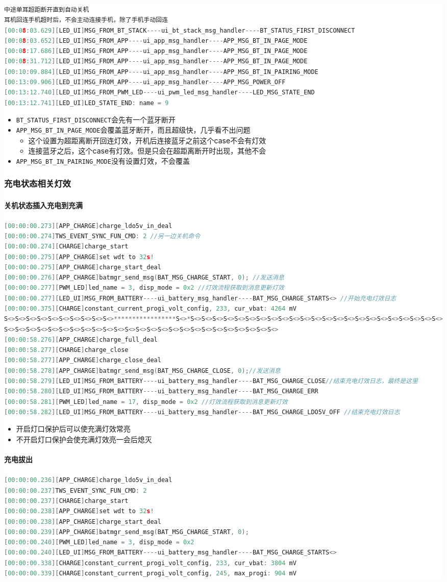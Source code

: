 ```c
中途单耳超距断开直到自动关机
耳机回连手机超时后，不会主动连接手机，除了手机手动回连
[00:08:03.629][LED_UI]MSG_FROM_BT_STACK----ui_bt_stack_msg_handler----BT_STATUS_FIRST_DISCONNECT
[00:08:03.652][LED_UI]MSG_FROM_APP----ui_app_msg_handler----APP_MSG_BT_IN_PAGE_MODE
[00:08:17.686][LED_UI]MSG_FROM_APP----ui_app_msg_handler----APP_MSG_BT_IN_PAGE_MODE
[00:08:31.712][LED_UI]MSG_FROM_APP----ui_app_msg_handler----APP_MSG_BT_IN_PAGE_MODE
[00:10:09.884][LED_UI]MSG_FROM_APP----ui_app_msg_handler----APP_MSG_BT_IN_PAIRING_MODE 
[00:13:09.906][LED_UI]MSG_FROM_APP----ui_app_msg_handler----APP_MSG_POWER_OFF
[00:13:12.740][LED_UI]MSG_FROM_PWM_LED----ui_pwm_led_msg_handler----LED_MSG_STATE_END
[00:13:12.741][LED_UI]LED_STATE_END: name = 9  
```

- `BT_STATUS_FIRST_DISCONNECT`会先有一个蓝牙断开
- `APP_MSG_BT_IN_PAGE_MODE`会覆盖蓝牙断开，而且超级快，几乎看不出问题
  - 这个设置为超距离断开回连灯效，开机后连接蓝牙之前这个case不会有灯效
  - 连接蓝牙之后，这个case有灯效。但是只会在超距离断开时出现，其他不会
- `APP_MSG_BT_IN_PAIRING_MODE`没有设置灯效，不会覆盖

### 充电状态相关灯效

#### 关机状态插入充电到充满

```c
[00:00:00.273][APP_CHARGE]charge_ldo5v_in_deal
[00:00:00.274]TWS_EVENT_SYNC_FUN_CMD: 2 //另一边关机命令
[00:00:00.274][CHARGE]charge_start
[00:00:00.275][APP_CHARGE]set wdt to 32s!
[00:00:00.275][APP_CHARGE]charge_start_deal
[00:00:00.276][APP_CHARGE]batmgr_send_msg(BAT_MSG_CHARGE_START, 0); //发送消息
[00:00:00.277][PWM_LED]led_name = 3, disp_mode = 0x2 //灯效流程获取到消息更新灯效
[00:00:00.277][LED_UI]MSG_FROM_BATTERY----ui_battery_msg_handler----BAT_MSG_CHARGE_STARTS<> //开始充电灯效日志
[00:00:00.375][CHARGE]constant_current_progi_volt_config, 233, cur_vbat: 4264 mV
S<>S<>S<>S<>S<>S<>S<>S<>S<>S<>*****************S<>*S<>S<>S<>S<>S<>S<>S<>S<>S<>S<>S<>S<>S<>S<>S<>S<>S<>S<>S<>S<>S<>S<>S<>S<>S<>S<>S<>S<>S<>S<>S<>S<>S<>S<>S<>S<>S<>S<>S<>S<>S<>S<>S<>S<>S<>S<>S<>S<>
[00:00:58.276][APP_CHARGE]charge_full_deal
[00:00:58.277][CHARGE]charge_close
[00:00:58.277][APP_CHARGE]charge_close_deal
[00:00:58.278][APP_CHARGE]batmgr_send_msg(BAT_MSG_CHARGE_CLOSE, 0);//发送消息
[00:00:58.279][LED_UI]MSG_FROM_BATTERY----ui_battery_msg_handler----BAT_MSG_CHARGE_CLOSE//结束充电灯效日志，最终是这里
[00:00:58.280][LED_UI]MSG_FROM_BATTERY----ui_battery_msg_handler----BAT_MSG_CHARGE_ERR
[00:00:58.281][PWM_LED]led_name = 17, disp_mode = 0x2 //灯效流程获取到消息更新灯效
[00:00:58.282][LED_UI]MSG_FROM_BATTERY----ui_battery_msg_handler----BAT_MSG_CHARGE_LDO5V_OFF //结束充电灯效日志
```

- 开启灯口保护后可以使充满灯效常亮
- 不开启灯口保护会使充满灯效亮一会后熄灭

#### 充电拔出

```c
[00:00:00.236][APP_CHARGE]charge_ldo5v_in_deal
[00:00:00.237]TWS_EVENT_SYNC_FUN_CMD: 2
[00:00:00.237][CHARGE]charge_start
[00:00:00.238][APP_CHARGE]set wdt to 32s!
[00:00:00.238][APP_CHARGE]charge_start_deal
[00:00:00.239][APP_CHARGE]batmgr_send_msg(BAT_MSG_CHARGE_START, 0);
[00:00:00.240][PWM_LED]led_name = 3, disp_mode = 0x2
[00:00:00.240][LED_UI]MSG_FROM_BATTERY----ui_battery_msg_handler----BAT_MSG_CHARGE_STARTS<>
[00:00:00.338][CHARGE]constant_current_progi_volt_config, 233, cur_vbat: 3804 mV
[00:00:00.339][CHARGE]constant_current_progi_volt_config, 245, max_progi: 904 mV
```